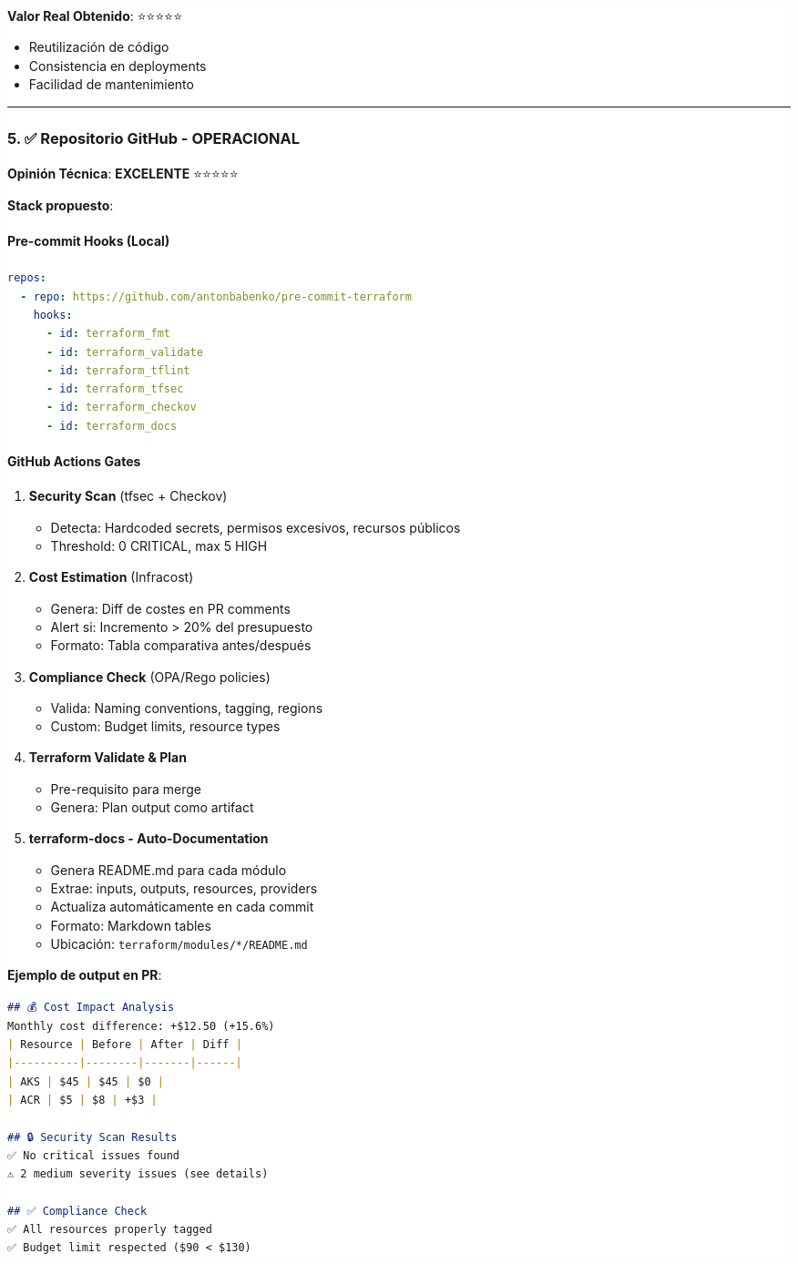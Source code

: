 **Valor Real Obtenido**: ⭐⭐⭐⭐⭐
- Reutilización de código
- Consistencia en deployments
- Facilidad de mantenimiento

---

### 5. ✅ Repositorio GitHub - **OPERACIONAL**

**Opinión Técnica**: **EXCELENTE** ⭐⭐⭐⭐⭐

**Stack propuesto**:

#### Pre-commit Hooks (Local)
```yaml
repos:
  - repo: https://github.com/antonbabenko/pre-commit-terraform
    hooks:
      - id: terraform_fmt
      - id: terraform_validate
      - id: terraform_tflint
      - id: terraform_tfsec
      - id: terraform_checkov
      - id: terraform_docs
```

#### GitHub Actions Gates
1. **Security Scan** (tfsec + Checkov)
   - Detecta: Hardcoded secrets, permisos excesivos, recursos públicos
   - Threshold: 0 CRITICAL, max 5 HIGH

2. **Cost Estimation** (Infracost)
   - Genera: Diff de costes en PR comments
   - Alert si: Incremento > 20% del presupuesto
   - Formato: Tabla comparativa antes/después

3. **Compliance Check** (OPA/Rego policies)
   - Valida: Naming conventions, tagging, regions
   - Custom: Budget limits, resource types

4. **Terraform Validate & Plan**
   - Pre-requisito para merge
   - Genera: Plan output como artifact

5. **terraform-docs - Auto-Documentation**
   - Genera README.md para cada módulo
   - Extrae: inputs, outputs, resources, providers
   - Actualiza automáticamente en cada commit
   - Formato: Markdown tables
   - Ubicación: `terraform/modules/*/README.md`

**Ejemplo de output en PR**:
```markdown
## 💰 Cost Impact Analysis
Monthly cost difference: +$12.50 (+15.6%)
| Resource | Before | After | Diff |
|----------|--------|-------|------|
| AKS | $45 | $45 | $0 |
| ACR | $5 | $8 | +$3 |

## 🔒 Security Scan Results
✅ No critical issues found
⚠️ 2 medium severity issues (see details)

## ✅ Compliance Check
✅ All resources properly tagged
✅ Budget limit respected ($90 < $130)
```